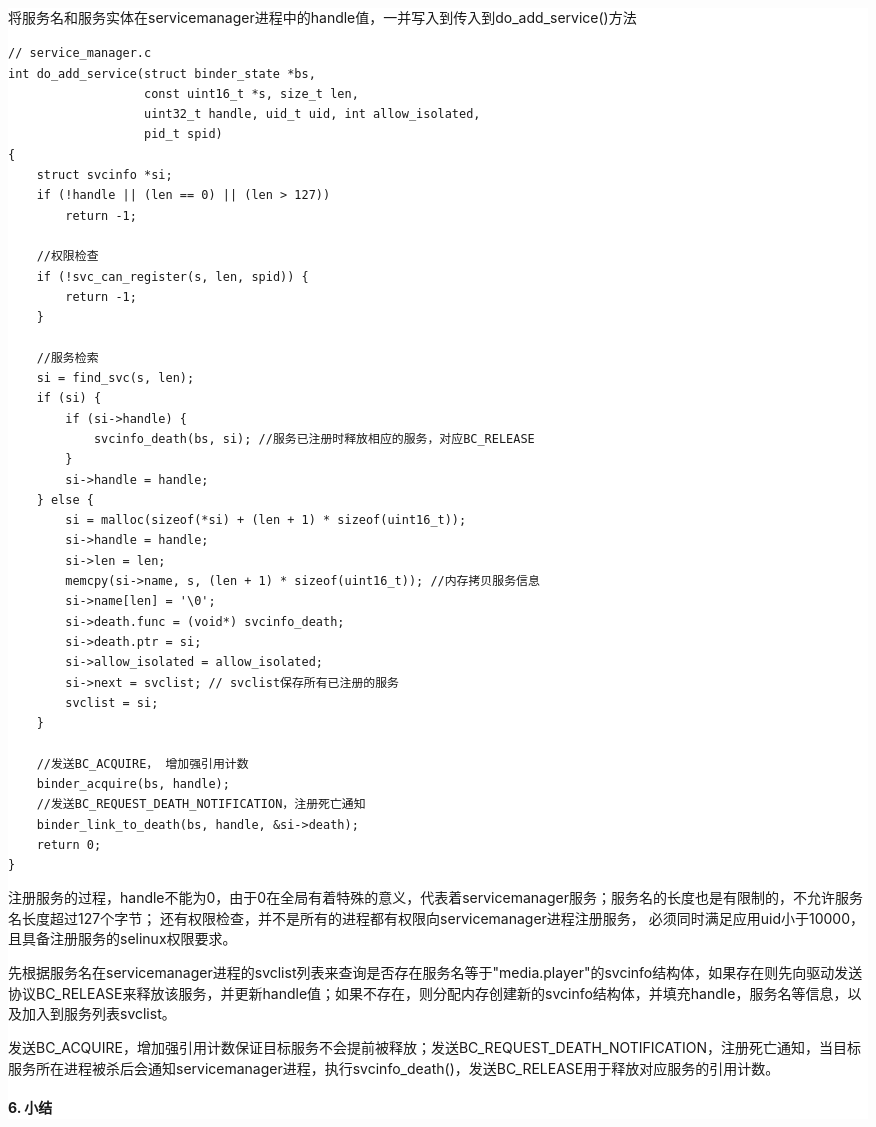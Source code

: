 将服务名和服务实体在servicemanager进程中的handle值，一并写入到传入到do_add_service()方法

    // service_manager.c
    int do_add_service(struct binder_state *bs,
                       const uint16_t *s, size_t len,
                       uint32_t handle, uid_t uid, int allow_isolated,
                       pid_t spid)
    {
        struct svcinfo *si;
        if (!handle || (len == 0) || (len > 127))
            return -1;

        //权限检查
        if (!svc_can_register(s, len, spid)) {
            return -1;
        }

        //服务检索
        si = find_svc(s, len);
        if (si) {
            if (si->handle) {
                svcinfo_death(bs, si); //服务已注册时释放相应的服务，对应BC_RELEASE
            }
            si->handle = handle;
        } else {
            si = malloc(sizeof(*si) + (len + 1) * sizeof(uint16_t));
            si->handle = handle;
            si->len = len;
            memcpy(si->name, s, (len + 1) * sizeof(uint16_t)); //内存拷贝服务信息
            si->name[len] = '\0';
            si->death.func = (void*) svcinfo_death;
            si->death.ptr = si;
            si->allow_isolated = allow_isolated;
            si->next = svclist; // svclist保存所有已注册的服务
            svclist = si;
        }

        //发送BC_ACQUIRE， 增加强引用计数
        binder_acquire(bs, handle);
        //发送BC_REQUEST_DEATH_NOTIFICATION，注册死亡通知
        binder_link_to_death(bs, handle, &si->death);
        return 0;
    }

注册服务的过程，handle不能为0，由于0在全局有着特殊的意义，代表着servicemanager服务；服务名的长度也是有限制的，不允许服务名长度超过127个字节； 还有权限检查，并不是所有的进程都有权限向servicemanager进程注册服务， 必须同时满足应用uid小于10000，且具备注册服务的selinux权限要求。

先根据服务名在servicemanager进程的svclist列表来查询是否存在服务名等于"media.player"的svcinfo结构体，如果存在则先向驱动发送协议BC_RELEASE来释放该服务，并更新handle值；如果不存在，则分配内存创建新的svcinfo结构体，并填充handle，服务名等信息，以及加入到服务列表svclist。

发送BC_ACQUIRE，增加强引用计数保证目标服务不会提前被释放；发送BC_REQUEST_DEATH_NOTIFICATION，注册死亡通知，当目标服务所在进程被杀后会通知servicemanager进程，执行svcinfo_death()，发送BC_RELEASE用于释放对应服务的引用计数。


#### 6. 小结
